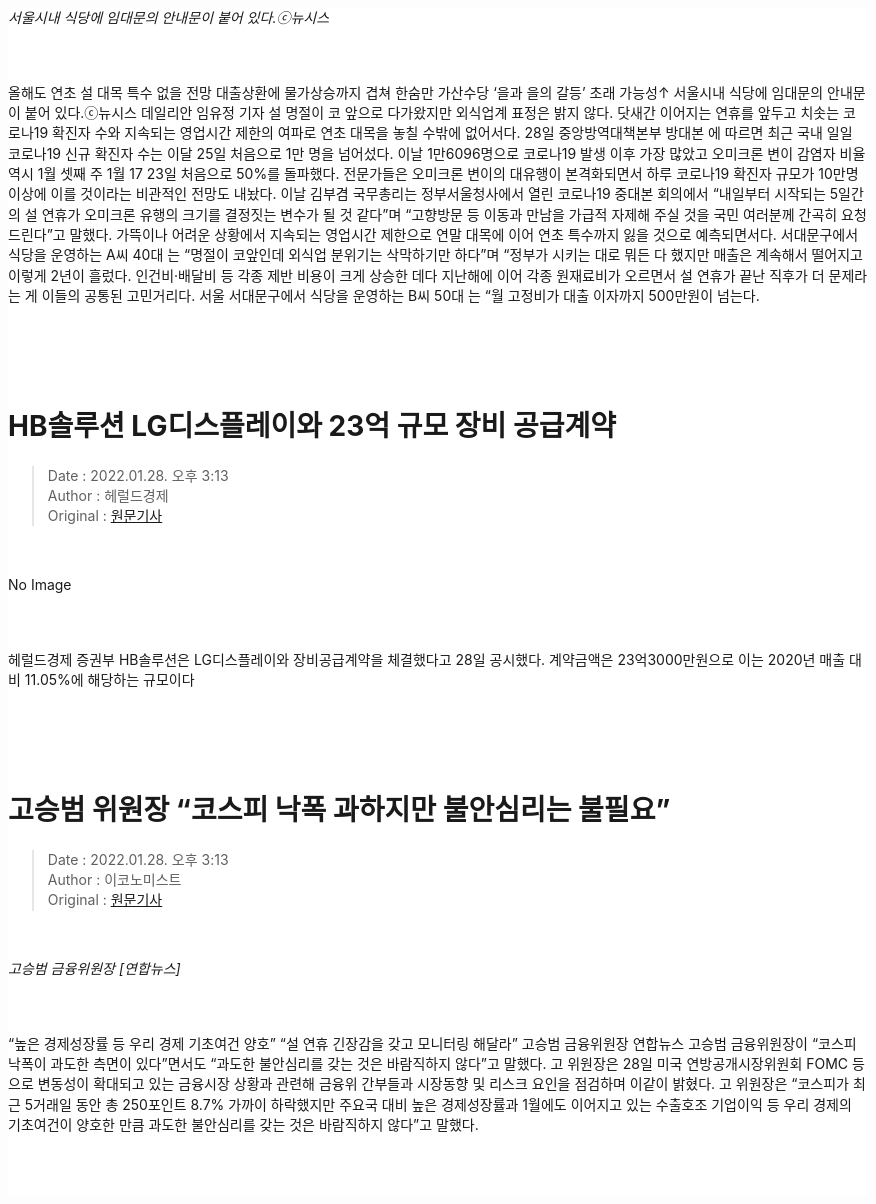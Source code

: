<img alt="" src="https://imgnews.pstatic.net/image/119/2022/01/28/0002571631_001_20220128151301304.jpeg?type=w647"><em class="img_desc">서울시내 식당에 임대문의 안내문이 붙어 있다.ⓒ뉴시스</em></img>  
<br/><br/>  
  
올해도 연초 설 대목 특수 없을 전망 대출상환에 물가상승까지 겹쳐 한숨만 가산수당 ‘을과 을의 갈등’ 초래 가능성↑ 서울시내 식당에 임대문의 안내문이 붙어 있다.ⓒ뉴시스 데일리안 임유정 기자 설 명절이 코 앞으로 다가왔지만 외식업계 표정은 밝지 않다.
닷새간 이어지는 연휴를 앞두고 치솟는 코로나19 확진자 수와 지속되는 영업시간 제한의 여파로 연초 대목을 놓칠 수밖에 없어서다.
28일 중앙방역대책본부 방대본 에 따르면 최근 국내 일일 코로나19 신규 확진자 수는 이달 25일 처음으로 1만 명을 넘어섰다.
이날 1만6096명으로 코로나19 발생 이후 가장 많았고 오미크론 변이 감염자 비율 역시 1월 셋째 주 1월 17 23일 처음으로 50%를 돌파했다.
전문가들은 오미크론 변이의 대유행이 본격화되면서 하루 코로나19 확진자 규모가 10만명 이상에 이를 것이라는 비관적인 전망도 내놨다.
이날 김부겸 국무총리는 정부서울청사에서 열린 코로나19 중대본 회의에서 “내일부터 시작되는 5일간의 설 연휴가 오미크론 유행의 크기를 결정짓는 변수가 될 것 같다”며 “고향방문 등 이동과 만남을 가급적 자제해 주실 것을 국민 여러분께 간곡히 요청드린다”고 말했다.
가뜩이나 어려운 상황에서 지속되는 영업시간 제한으로 연말 대목에 이어 연초 특수까지 잃을 것으로 예측되면서다.
서대문구에서 식당을 운영하는 A씨 40대 는 “명절이 코앞인데 외식업 분위기는 삭막하기만 하다”며 “정부가 시키는 대로 뭐든 다 했지만 매출은 계속해서 떨어지고 이렇게 2년이 흘렀다.
인건비·배달비 등 각종 제반 비용이 크게 상승한 데다 지난해에 이어 각종 원재료비가 오르면서 설 연휴가 끝난 직후가 더 문제라는 게 이들의 공통된 고민거리다.
서울 서대문구에서 식당을 운영하는 B씨 50대 는 “월 고정비가 대출 이자까지 500만원이 넘는다.  
<br/><br/><br/>  

  
# HB솔루션 LG디스플레이와 23억 규모 장비 공급계약  
  
> Date : 2022.01.28. 오후 3:13  
> Author : 헤럴드경제  
> Original : [원문기사](https://news.naver.com/main/read.naver?mode=LSD&mid=sec&sid1=101&oid=016&aid=0001944412)  
<br/>  
  
No Image  
<br/><br/>  
  
헤럴드경제 증권부 HB솔루션은 LG디스플레이와 장비공급계약을 체결했다고 28일 공시했다. 계약금액은 23억3000만원으로 이는 2020년 매출 대비 11.05%에 해당하는 규모이다  
<br/><br/><br/>  

  
# 고승범 위원장 “코스피 낙폭 과하지만 불안심리는 불필요”  
  
> Date : 2022.01.28. 오후 3:13  
> Author : 이코노미스트  
> Original : [원문기사](https://news.naver.com/main/read.naver?mode=LSD&mid=sec&sid1=101&oid=243&aid=0000022134)  
<br/>  
  
<img alt="" src="https://imgnews.pstatic.net/image/243/2022/01/28/0000022134_001_20220128151301410.jpg?type=w647"><em class="img_desc">고승범 금융위원장 [연합뉴스]</em></img>  
<br/><br/>  
  
“높은 경제성장률 등 우리 경제 기초여건 양호” “설 연휴 긴장감을 갖고 모니터링 해달라” 고승범 금융위원장 연합뉴스 고승범 금융위원장이 “코스피 낙폭이 과도한 측면이 있다”면서도 “과도한 불안심리를 갖는 것은 바람직하지 않다”고 말했다.
고 위원장은 28일 미국 연방공개시장위원회 FOMC 등으로 변동성이 확대되고 있는 금융시장 상황과 관련해 금융위 간부들과 시장동향 및 리스크 요인을 점검하며 이같이 밝혔다.
고 위원장은 “코스피가 최근 5거래일 동안 총 250포인트 8.7% 가까이 하락했지만 주요국 대비 높은 경제성장률과 1월에도 이어지고 있는 수출호조 기업이익 등 우리 경제의 기초여건이 양호한 만큼 과도한 불안심리를 갖는 것은 바람직하지 않다”고 말했다.  
<br/><br/><br/>  
